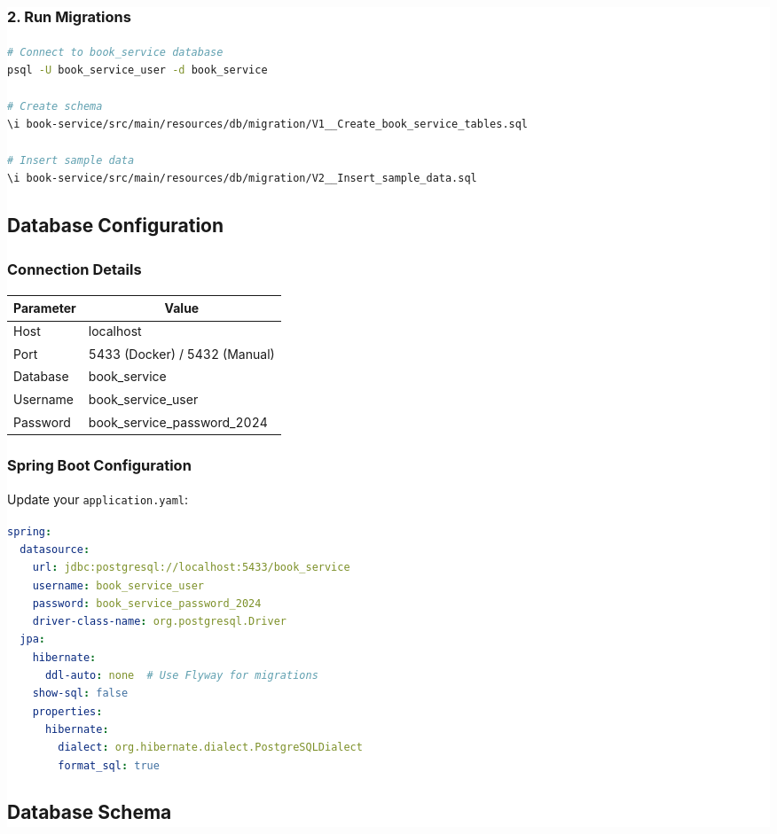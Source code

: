 ### 2. Run Migrations

```bash
# Connect to book_service database
psql -U book_service_user -d book_service

# Create schema
\i book-service/src/main/resources/db/migration/V1__Create_book_service_tables.sql

# Insert sample data
\i book-service/src/main/resources/db/migration/V2__Insert_sample_data.sql
```

## Database Configuration

### Connection Details

| Parameter | Value |
|-----------|-------|
| Host | localhost |
| Port | 5433 (Docker) / 5432 (Manual) |
| Database | book_service |
| Username | book_service_user |
| Password | book_service_password_2024 |

### Spring Boot Configuration

Update your `application.yaml`:

```yaml
spring:
  datasource:
    url: jdbc:postgresql://localhost:5433/book_service
    username: book_service_user
    password: book_service_password_2024
    driver-class-name: org.postgresql.Driver
  jpa:
    hibernate:
      ddl-auto: none  # Use Flyway for migrations
    show-sql: false
    properties:
      hibernate:
        dialect: org.hibernate.dialect.PostgreSQLDialect
        format_sql: true
```

## Database Schema
